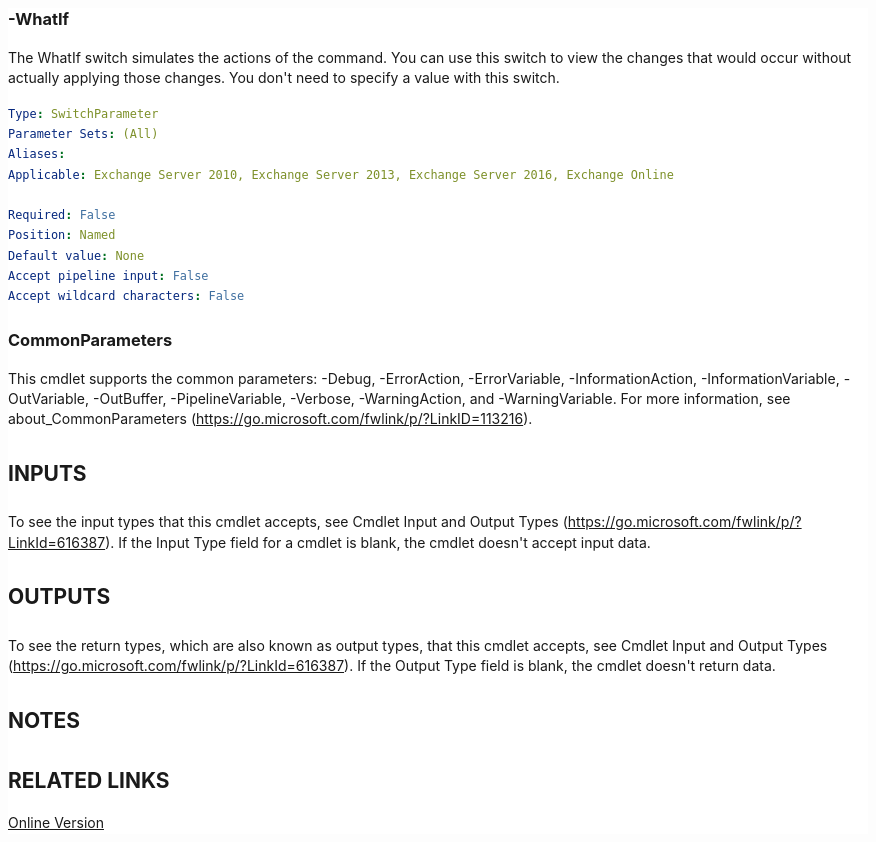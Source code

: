 ### -WhatIf
The WhatIf switch simulates the actions of the command. You can use this switch to view the changes that would occur without actually applying those changes. You don't need to specify a value with this switch.

```yaml
Type: SwitchParameter
Parameter Sets: (All)
Aliases:
Applicable: Exchange Server 2010, Exchange Server 2013, Exchange Server 2016, Exchange Online

Required: False
Position: Named
Default value: None
Accept pipeline input: False
Accept wildcard characters: False
```

### CommonParameters
This cmdlet supports the common parameters: -Debug, -ErrorAction, -ErrorVariable, -InformationAction, -InformationVariable, -OutVariable, -OutBuffer, -PipelineVariable, -Verbose, -WarningAction, and -WarningVariable. For more information, see about_CommonParameters (https://go.microsoft.com/fwlink/p/?LinkID=113216).

## INPUTS

###  
To see the input types that this cmdlet accepts, see Cmdlet Input and Output Types (https://go.microsoft.com/fwlink/p/?LinkId=616387). If the Input Type field for a cmdlet is blank, the cmdlet doesn't accept input data.

## OUTPUTS

###  
To see the return types, which are also known as output types, that this cmdlet accepts, see Cmdlet Input and Output Types (https://go.microsoft.com/fwlink/p/?LinkId=616387). If the Output Type field is blank, the cmdlet doesn't return data.

## NOTES

## RELATED LINKS

[Online Version](https://technet.microsoft.com/library/c5829edd-8b7d-4437-b17f-bae76ea237e8.aspx)

